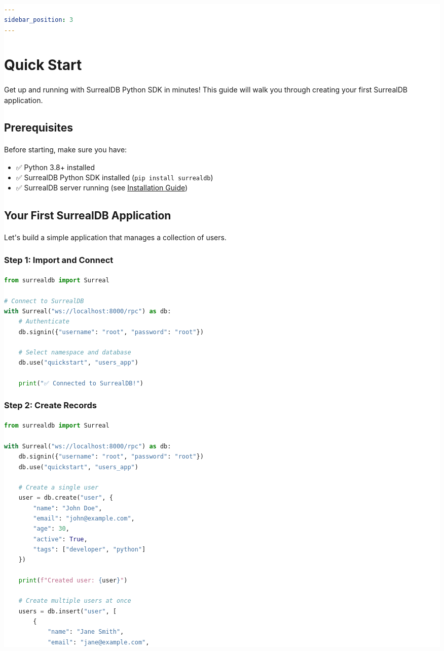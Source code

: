 ```yaml
---
sidebar_position: 3
---
```


# Quick Start

Get up and running with SurrealDB Python SDK in minutes! This guide will walk you through creating your first SurrealDB application.

## Prerequisites

Before starting, make sure you have:

- ✅ Python 3.8+ installed
- ✅ SurrealDB Python SDK installed (`pip install surrealdb`)
- ✅ SurrealDB server running (see [Installation Guide](./installation.md))

## Your First SurrealDB Application

Let's build a simple application that manages a collection of users.

### Step 1: Import and Connect

```python
from surrealdb import Surreal

# Connect to SurrealDB
with Surreal("ws://localhost:8000/rpc") as db:
    # Authenticate
    db.signin({"username": "root", "password": "root"})
    
    # Select namespace and database
    db.use("quickstart", "users_app")
    
    print("✅ Connected to SurrealDB!")
```

### Step 2: Create Records

```python
from surrealdb import Surreal

with Surreal("ws://localhost:8000/rpc") as db:
    db.signin({"username": "root", "password": "root"})
    db.use("quickstart", "users_app")
    
    # Create a single user
    user = db.create("user", {
        "name": "John Doe",
        "email": "john@example.com",
        "age": 30,
        "active": True,
        "tags": ["developer", "python"]
    })
    
    print(f"Created user: {user}")
    
    # Create multiple users at once
    users = db.insert("user", [
        {
            "name": "Jane Smith",
            "email": "jane@example.com",
```